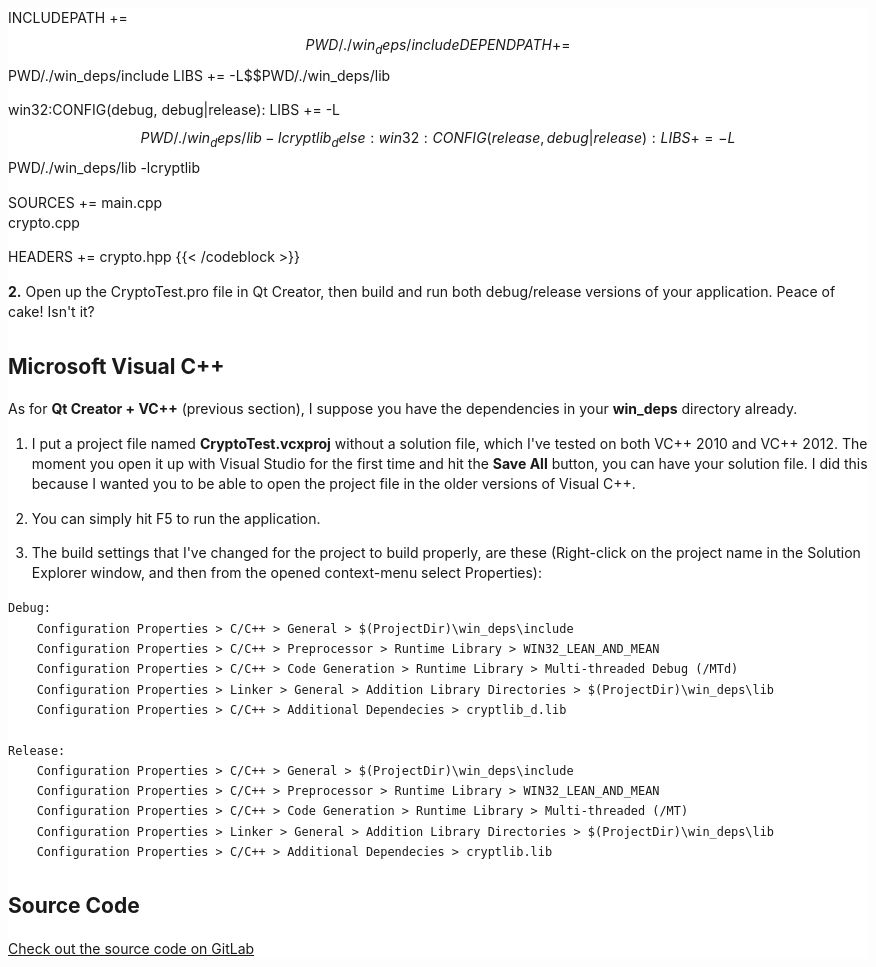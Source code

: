INCLUDEPATH += $$PWD/./win_deps/include
DEPENDPATH += $$PWD/./win_deps/include
LIBS += -L$$PWD/./win_deps/lib

win32:CONFIG(debug, debug|release): LIBS += -L$$PWD/./win_deps/lib -lcryptlib_d
else:win32:CONFIG(release, debug|release): LIBS += -L$$PWD/./win_deps/lib -lcryptlib

SOURCES += main.cpp\
        crypto.cpp

HEADERS  += crypto.hpp
{{< /codeblock >}}

**2.** Open up the CryptoTest.pro file in Qt Creator, then build and run both debug/release versions of your application. Peace of cake! Isn't it?


## Microsoft Visual C++

As for __Qt Creator + VC++__ (previous section), I suppose you have the dependencies in your __win_deps__ directory already.

1. I put a project file named __CryptoTest.vcxproj__ without a solution file, which I've tested on both VC++ 2010 and VC++ 2012. The moment you open it up with Visual Studio for the first time and hit the __Save All__ button, you can have your solution file. I did this because I wanted you to be able to open the project file in the older versions of Visual C++.

2. You can simply hit F5 to run the application.

3. The build settings that I've changed for the project to build properly, are these (Right-click on the project name in the Solution Explorer window, and then from the opened context-menu select Properties):

```
Debug:
    Configuration Properties > C/C++ > General > $(ProjectDir)\win_deps\include
    Configuration Properties > C/C++ > Preprocessor > Runtime Library > WIN32_LEAN_AND_MEAN
    Configuration Properties > C/C++ > Code Generation > Runtime Library > Multi-threaded Debug (/MTd)
    Configuration Properties > Linker > General > Addition Library Directories > $(ProjectDir)\win_deps\lib
    Configuration Properties > C/C++ > Additional Dependecies > cryptlib_d.lib

Release:
    Configuration Properties > C/C++ > General > $(ProjectDir)\win_deps\include
    Configuration Properties > C/C++ > Preprocessor > Runtime Library > WIN32_LEAN_AND_MEAN
    Configuration Properties > C/C++ > Code Generation > Runtime Library > Multi-threaded (/MT)
    Configuration Properties > Linker > General > Addition Library Directories > $(ProjectDir)\win_deps\lib
    Configuration Properties > C/C++ > Additional Dependecies > cryptlib.lib
```


## Source Code

[Check out the source code on GitLab](https://gitlab.com/NuLL3rr0r/babaei.net/tree/master/2013-02-15-write-your-own-cross-platform-cryptographic-library)
